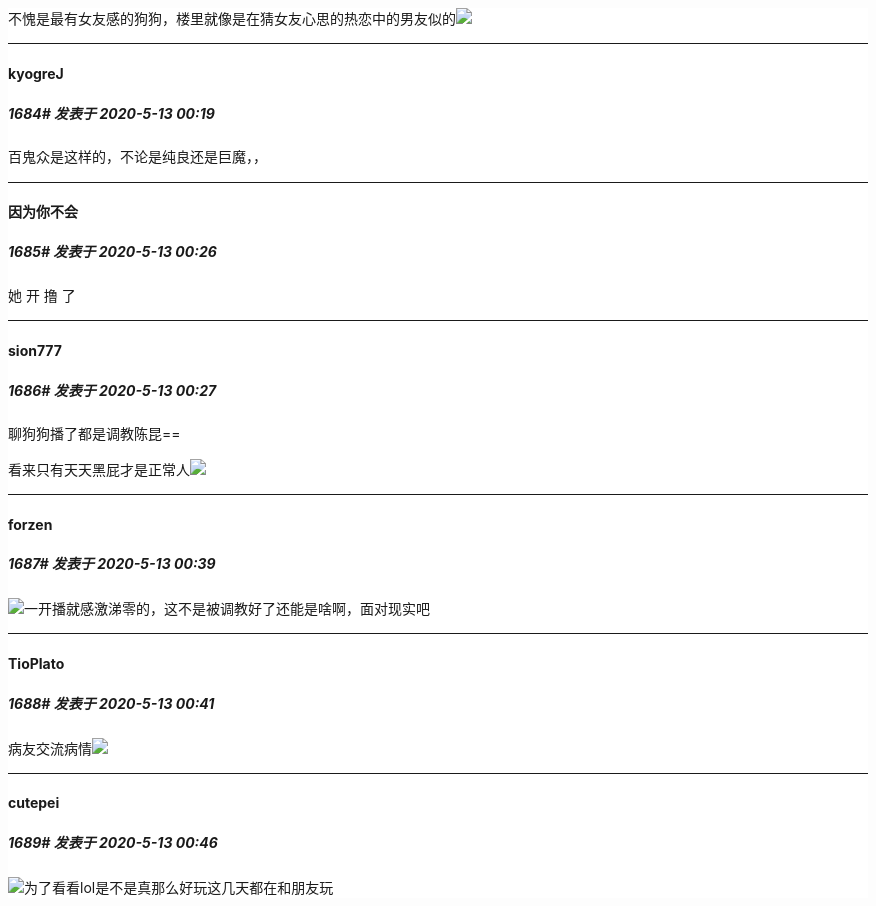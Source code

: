 
不愧是最有女友感的狗狗，楼里就像是在猜女友心思的热恋中的男友似的<img src="https://static.saraba1st.com/image/smiley/face2017/067.png" referrerpolicy="no-referrer">


*****

####  kyogreJ  
##### 1684#       发表于 2020-5-13 00:19


百鬼众是这样的，不论是纯良还是巨魔，，


*****

####  因为你不会  
##### 1685#       发表于 2020-5-13 00:26


她 开 撸 了


*****

####  sion777  
##### 1686#       发表于 2020-5-13 00:27


聊狗狗播了都是调教陈昆==

看来只有天天黑屁才是正常人<img src="https://static.saraba1st.com/image/smiley/face2017/125.png" referrerpolicy="no-referrer">


*****

####  forzen  
##### 1687#       发表于 2020-5-13 00:39


<img src="https://static.saraba1st.com/image/smiley/face2017/016.png" referrerpolicy="no-referrer">一开播就感激涕零的，这不是被调教好了还能是啥啊，面对现实吧


*****

####  TioPlato  
##### 1688#       发表于 2020-5-13 00:41


病友交流病情<img src="https://static.saraba1st.com/image/smiley/face2017/067.png" referrerpolicy="no-referrer">


*****

####  cutepei  
##### 1689#       发表于 2020-5-13 00:46


<img src="https://static.saraba1st.com/image/smiley/face2017/180.png" referrerpolicy="no-referrer">为了看看lol是不是真那么好玩这几天都在和朋友玩
